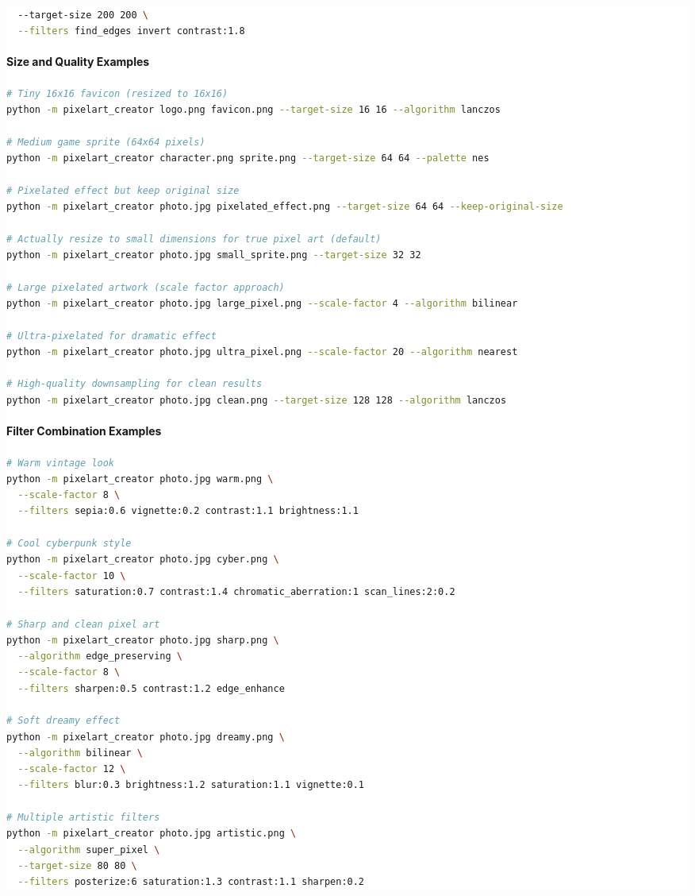 ```bash
  --target-size 200 200 \
  --filters find_edges invert contrast:1.8
```

#### Size and Quality Examples
```bash
# Tiny 16x16 favicon (resized to 16x16)
python -m pixelart_creator logo.png favicon.png --target-size 16 16 --algorithm lanczos

# Medium game sprite (64x64 pixels)
python -m pixelart_creator character.png sprite.png --target-size 64 64 --palette nes

# Pixelated effect but keep original size
python -m pixelart_creator photo.jpg pixelated_effect.png --target-size 64 64 --keep-original-size

# Actually resize to small dimensions for true pixel art (default)
python -m pixelart_creator photo.jpg small_sprite.png --target-size 32 32

# Large pixelated artwork (scale factor approach)
python -m pixelart_creator photo.jpg large_pixel.png --scale-factor 4 --algorithm bilinear

# Ultra-pixelated for dramatic effect
python -m pixelart_creator photo.jpg ultra_pixel.png --scale-factor 20 --algorithm nearest

# High-quality downsampling for clean results
python -m pixelart_creator photo.jpg clean.png --target-size 128 128 --algorithm lanczos
```

#### Filter Combination Examples
```bash
# Warm vintage look
python -m pixelart_creator photo.jpg warm.png \
  --scale-factor 8 \
  --filters sepia:0.6 vignette:0.2 contrast:1.1 brightness:1.1

# Cool cyberpunk style
python -m pixelart_creator photo.jpg cyber.png \
  --scale-factor 10 \
  --filters saturation:0.7 contrast:1.4 chromatic_aberration:1 scan_lines:2:0.2

# Sharp and clean pixel art
python -m pixelart_creator photo.jpg sharp.png \
  --algorithm edge_preserving \
  --scale-factor 8 \
  --filters sharpen:0.5 contrast:1.2 edge_enhance

# Soft dreamy effect
python -m pixelart_creator photo.jpg dreamy.png \
  --algorithm bilinear \
  --scale-factor 12 \
  --filters blur:0.3 brightness:1.2 saturation:1.1 vignette:0.1

# Multiple artistic filters
python -m pixelart_creator photo.jpg artistic.png \
  --algorithm super_pixel \
  --target-size 80 80 \
  --filters posterize:6 saturation:1.3 contrast:1.1 sharpen:0.2
```
